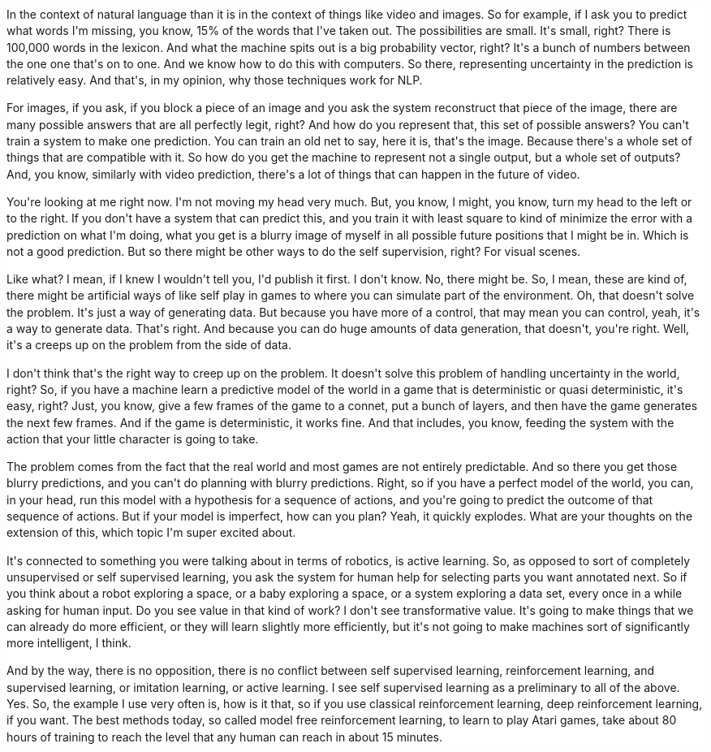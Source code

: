 In the context of natural language than it is in the context of things like video and images. So for example, if I ask you to predict what words I'm missing, you know, 15% of the words that I've taken out. The possibilities are small. It's small, right? There is 100,000 words in the lexicon. And what the machine spits out is a big probability vector, right? It's a bunch of numbers between the one one that's on to one. And we know how to do this with computers. So there, representing uncertainty in the prediction is relatively easy. And that's, in my opinion, why those techniques work for NLP.

For images, if you ask, if you block a piece of an image and you ask the system reconstruct that piece of the image, there are many possible answers that are all perfectly legit, right? And how do you represent that, this set of possible answers? You can't train a system to make one prediction. You can train an old net to say, here it is, that's the image. Because there's a whole set of things that are compatible with it. So how do you get the machine to represent not a single output, but a whole set of outputs? And, you know, similarly with video prediction, there's a lot of things that can happen in the future of video.

You're looking at me right now. I'm not moving my head very much. But, you know, I might, you know, turn my head to the left or to the right. If you don't have a system that can predict this, and you train it with least square to kind of minimize the error with a prediction on what I'm doing, what you get is a blurry image of myself in all possible future positions that I might be in. Which is not a good prediction. But so there might be other ways to do the self supervision, right? For visual scenes.

Like what? I mean, if I knew I wouldn't tell you, I'd publish it first. I don't know. No, there might be. So, I mean, these are kind of, there might be artificial ways of like self play in games to where you can simulate part of the environment. Oh, that doesn't solve the problem. It's just a way of generating data. But because you have more of a control, that may mean you can control, yeah, it's a way to generate data. That's right. And because you can do huge amounts of data generation, that doesn't, you're right. Well, it's a creeps up on the problem from the side of data.

I don't think that's the right way to creep up on the problem. It doesn't solve this problem of handling uncertainty in the world, right? So, if you have a machine learn a predictive model of the world in a game that is deterministic or quasi deterministic, it's easy, right? Just, you know, give a few frames of the game to a connet, put a bunch of layers, and then have the game generates the next few frames. And if the game is deterministic, it works fine. And that includes, you know, feeding the system with the action that your little character is going to take.

The problem comes from the fact that the real world and most games are not entirely predictable. And so there you get those blurry predictions, and you can't do planning with blurry predictions. Right, so if you have a perfect model of the world, you can, in your head, run this model with a hypothesis for a sequence of actions, and you're going to predict the outcome of that sequence of actions. But if your model is imperfect, how can you plan? Yeah, it quickly explodes. What are your thoughts on the extension of this, which topic I'm super excited about.

It's connected to something you were talking about in terms of robotics, is active learning. So, as opposed to sort of completely unsupervised or self supervised learning, you ask the system for human help for selecting parts you want annotated next. So if you think about a robot exploring a space, or a baby exploring a space, or a system exploring a data set, every once in a while asking for human input. Do you see value in that kind of work? I don't see transformative value. It's going to make things that we can already do more efficient, or they will learn slightly more efficiently, but it's not going to make machines sort of significantly more intelligent, I think.

And by the way, there is no opposition, there is no conflict between self supervised learning, reinforcement learning, and supervised learning, or imitation learning, or active learning. I see self supervised learning as a preliminary to all of the above. Yes. So, the example I use very often is, how is it that, so if you use classical reinforcement learning, deep reinforcement learning, if you want. The best methods today, so called model free reinforcement learning, to learn to play Atari games, take about 80 hours of training to reach the level that any human can reach in about 15 minutes.
